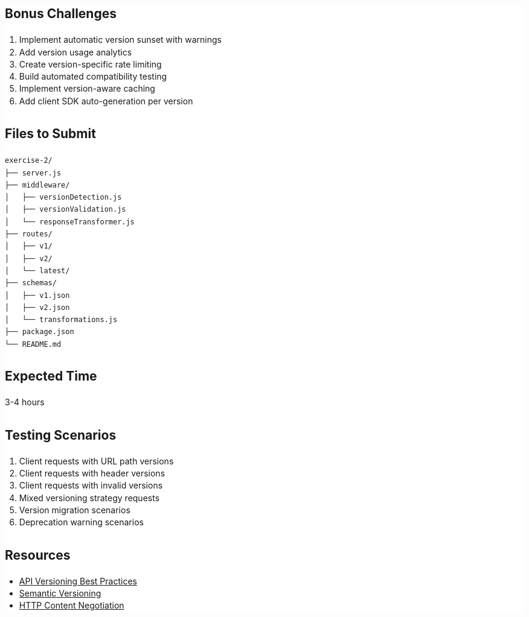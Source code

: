 ## Bonus Challenges
1. Implement automatic version sunset with warnings
2. Add version usage analytics
3. Create version-specific rate limiting
4. Build automated compatibility testing
5. Implement version-aware caching
6. Add client SDK auto-generation per version

## Files to Submit
```
exercise-2/
├── server.js
├── middleware/
│   ├── versionDetection.js
│   ├── versionValidation.js
│   └── responseTransformer.js
├── routes/
│   ├── v1/
│   ├── v2/
│   └── latest/
├── schemas/
│   ├── v1.json
│   ├── v2.json
│   └── transformations.js
├── package.json
└── README.md
```

## Expected Time
3-4 hours

## Testing Scenarios
1. Client requests with URL path versions
2. Client requests with header versions
3. Client requests with invalid versions
4. Mixed versioning strategy requests
5. Version migration scenarios
6. Deprecation warning scenarios

## Resources
- [API Versioning Best Practices](https://blog.postman.com/api-versioning/)
- [Semantic Versioning](https://semver.org/)
- [HTTP Content Negotiation](https://developer.mozilla.org/en-US/docs/Web/HTTP/Content_negotiation)
